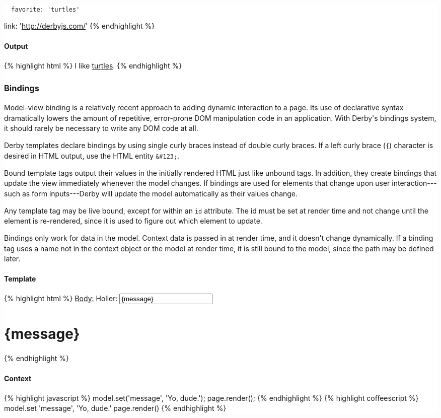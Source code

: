       favorite: 'turtles'
  link: 'http://derbyjs.com/'
{% endhighlight %}

#### Output

{% highlight html %}
I like <a href="http://derbyjs.com/">turtles</a>.
{% endhighlight %}

### Bindings

Model-view binding is a relatively recent approach to adding dynamic
interaction to a page. Its use of declarative syntax dramatically lowers the
amount of repetitive, error-prone DOM manipulation code in an application. With
Derby's bindings system, it should rarely be necessary to write any DOM code
at all.

Derby templates declare bindings by using single curly braces instead of double
curly braces. If a left curly brace (`{`) character is desired in HTML output,
use the HTML entity `&#123;`.

Bound template tags output their values in the initially rendered HTML just like
unbound tags. In addition, they create bindings that update the view
immediately whenever the model changes. If bindings are used for elements that
change upon user interaction---such as form inputs---Derby will update the
model automatically as their values change.

Any template tag may be live bound, except for within an `id` attribute. The id
must be set at render time and not change until the element is re-rendered,
since it is used to figure out which element to update.

Bindings only work for data in the model. Context data is passed in at render
time, and it doesn't change dynamically. If a binding tag uses a name not in
the context object or the model at render time, it is still bound to the model,
since the path may be defined later.

#### Template

{% highlight html %}
<Body:>
  Holler: <input value="{message}"><h1>{message}</h1>
{% endhighlight %}

#### Context

{% highlight javascript %}
model.set('message', 'Yo, dude.');
page.render();
{% endhighlight %}
{% highlight coffeescript %}
model.set 'message', 'Yo, dude.'
page.render()
{% endhighlight %}
